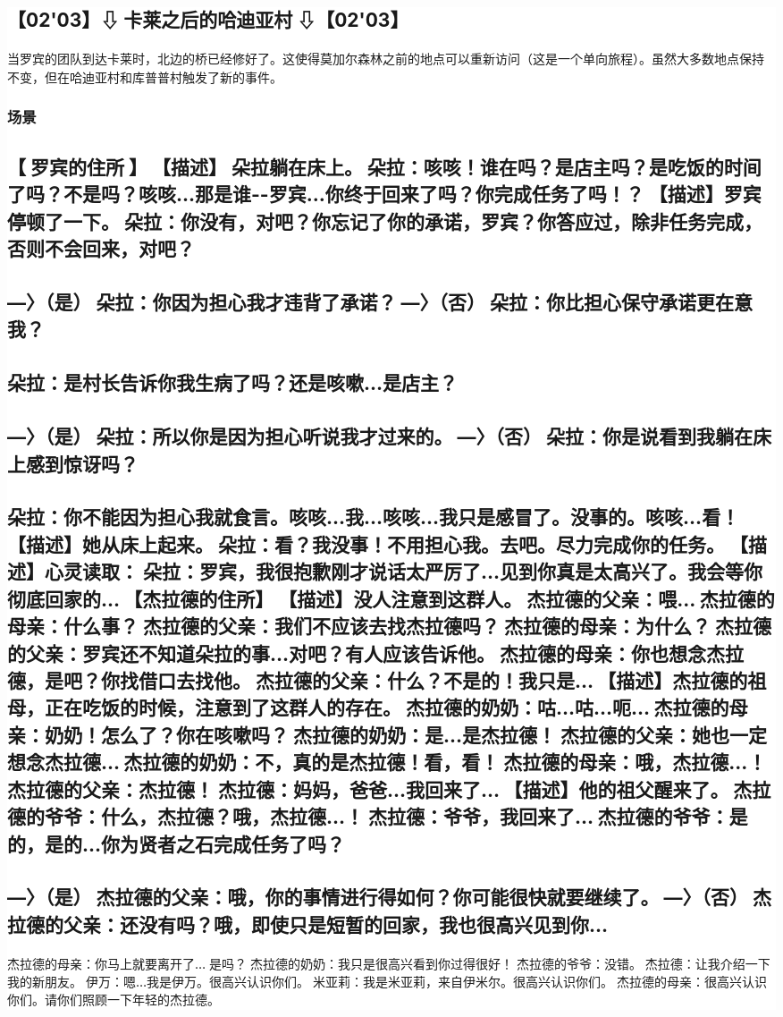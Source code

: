 ## 【02'03】⇩ 卡莱之后的哈迪亚村 ⇩【02'03】
当罗宾的团队到达卡莱时，北边的桥已经修好了。这使得莫加尔森林之前的地点可以重新访问（这是一个单向旅程）。虽然大多数地点保持不变，但在哈迪亚村和库普普村触发了新的事件。
### 场景
【 罗宾的住所 】
【描述】 朵拉躺在床上。
朵拉：咳咳！谁在吗？是店主吗？是吃饭的时间了吗？不是吗？咳咳…那是谁--罗宾…你终于回来了吗？你完成任务了吗！？
【描述】罗宾停顿了一下。
朵拉：你没有，对吧？你忘记了你的承诺，罗宾？你答应过，除非任务完成，否则不会回来，对吧？
-----------------------------------------------------------
—〉（是）
朵拉：你因为担心我才违背了承诺？
—〉（否）
朵拉：你比担心保守承诺更在意我？
-----------------------------------------------------------
朵拉：是村长告诉你我生病了吗？还是咳嗽…是店主？
-----------------------------------------------------------
—〉（是）
朵拉：所以你是因为担心听说我才过来的。
—〉（否）
朵拉：你是说看到我躺在床上感到惊讶吗？
-----------------------------------------------------------
朵拉：你不能因为担心我就食言。咳咳…我…咳咳…我只是感冒了。没事的。咳咳…看！
【描述】她从床上起来。
朵拉：看？我没事！不用担心我。去吧。尽力完成你的任务。
【描述】心灵读取：
朵拉：罗宾，我很抱歉刚才说话太严厉了…见到你真是太高兴了。我会等你彻底回家的…
【杰拉德的住所】
【描述】没人注意到这群人。
杰拉德的父亲：喂…
杰拉德的母亲：什么事？
杰拉德的父亲：我们不应该去找杰拉德吗？
杰拉德的母亲：为什么？
杰拉德的父亲：罗宾还不知道朵拉的事…对吧？有人应该告诉他。
杰拉德的母亲：你也想念杰拉德，是吧？你找借口去找他。
杰拉德的父亲：什么？不是的！我只是…
【描述】杰拉德的祖母，正在吃饭的时候，注意到了这群人的存在。
杰拉德的奶奶：咕…咕…呃…
杰拉德的母亲：奶奶！怎么了？你在咳嗽吗？
杰拉德的奶奶：是…是杰拉德！
杰拉德的父亲：她也一定想念杰拉德…
杰拉德的奶奶：不，真的是杰拉德！看，看！
杰拉德的母亲：哦，杰拉德…！
杰拉德的父亲：杰拉德！
杰拉德：妈妈，爸爸…我回来了…
【描述】他的祖父醒来了。
杰拉德的爷爷：什么，杰拉德？哦，杰拉德…！
杰拉德：爷爷，我回来了…
杰拉德的爷爷：是的，是的…你为贤者之石完成任务了吗？
-----------------------------------------------------------
—〉（是）
杰拉德的父亲：哦，你的事情进行得如何？你可能很快就要继续了。
—〉（否）
杰拉德的父亲：还没有吗？哦，即使只是短暂的回家，我也很高兴见到你…
-----------------------------------------------------------
杰拉德的母亲：你马上就要离开了… 是吗？
杰拉德的奶奶：我只是很高兴看到你过得很好！
杰拉德的爷爷：没错。
杰拉德：让我介绍一下我的新朋友。
伊万：嗯…我是伊万。很高兴认识你们。
米亚莉：我是米亚莉，来自伊米尔。很高兴认识你们。
杰拉德的母亲：很高兴认识你们。请你们照顾一下年轻的杰拉德。